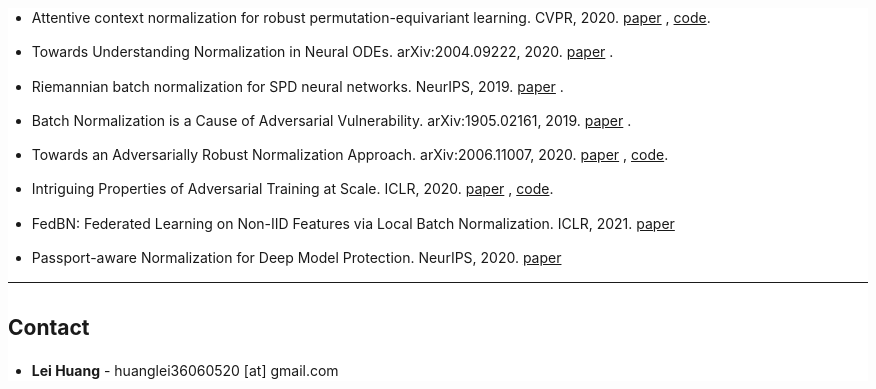 - Attentive context normalization for robust permutation-equivariant learning. CVPR, 2020.  [paper](https://arxiv.org/abs/1907.02545) ,  [code](https://github.com/vcg-uvic/acne).

- Towards Understanding Normalization in Neural ODEs. arXiv:2004.09222, 2020.  [paper](https://arxiv.org/abs/2004.09222) .

- Riemannian batch normalization for SPD neural networks. NeurIPS, 2019.  [paper](https://arxiv.org/abs/1909.02414) .

- Batch Normalization is a Cause of Adversarial Vulnerability. arXiv:1905.02161, 2019.  [paper](https://arxiv.org/abs/1905.02161) .

- Towards an Adversarially Robust Normalization Approach. arXiv:2006.11007, 2020.  [paper](https://arxiv.org/abs/2006.11007) ,  [code](https://github.com/awaisrauf/RobustNorm).

- Intriguing Properties of Adversarial Training at Scale. ICLR, 2020.  [paper](https://arxiv.org/abs/1906.03787) ,  [code](https://github.com/tingxueronghua/pytorch-classification-advprop).

- FedBN: Federated Learning on Non-IID Features via Local Batch Normalization. ICLR, 2021. [paper](https://openreview.net/forum?id=6YEQUn0QICG)

- Passport-aware Normalization for Deep Model Protection. NeurIPS, 2020. [paper](https://papers.nips.cc/paper/2020/file/ff1418e8cc993fe8abcfe3ce2003e5c5-Paper.pdf)

  



-----

## Contact

* **Lei Huang** - huanglei36060520 [at] gmail.com